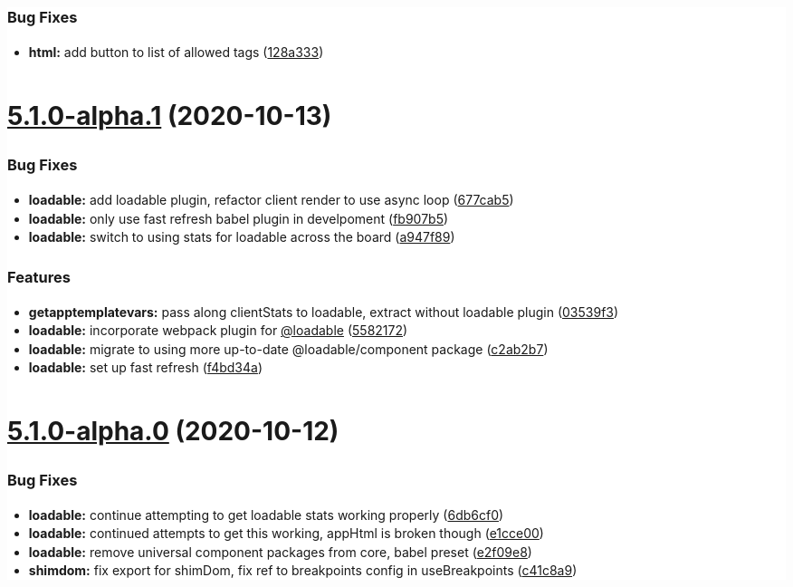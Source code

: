 
### Bug Fixes

* **html:** add button to list of allowed tags ([128a333](https://github.com/alleyinteractive/irving/packages/core/commit/128a3339522462f825af97b8808079295af04f30))





# [5.1.0-alpha.1](https://github.com/alleyinteractive/irving/packages/core/compare/v5.1.0-alpha.0...v5.1.0-alpha.1) (2020-10-13)


### Bug Fixes

* **loadable:** add loadable plugin, refactor client render to use async loop ([677cab5](https://github.com/alleyinteractive/irving/packages/core/commit/677cab50f56722e033752405cecba7566139a64b))
* **loadable:** only use fast refresh babel plugin in develpoment ([fb907b5](https://github.com/alleyinteractive/irving/packages/core/commit/fb907b5c421f4c736375e79a467c113bffebd2a9))
* **loadable:** switch to using stats for loadable across the board ([a947f89](https://github.com/alleyinteractive/irving/packages/core/commit/a947f89da89eef4573f675b5cdbab893b26dc3e9))


### Features

* **getapptemplatevars:** pass along clientStats to loadable, extract without loadable plugin ([03539f3](https://github.com/alleyinteractive/irving/packages/core/commit/03539f38ed6a8a572c8fda56cfd2d181c5ad7422))
* **loadable:** incorporate webpack plugin for [@loadable](https://github.com/loadable) ([5582172](https://github.com/alleyinteractive/irving/packages/core/commit/5582172a02ba257e1cefd6e75f1ea74a89427eef))
* **loadable:** migrate to using more up-to-date @loadable/component package ([c2ab2b7](https://github.com/alleyinteractive/irving/packages/core/commit/c2ab2b77bc625616eddcef8039752a03467bbf06))
* **loadable:** set up fast refresh ([f4bd34a](https://github.com/alleyinteractive/irving/packages/core/commit/f4bd34ad59ba0e8407603ee9dbd7742466d7b1d5))


# [5.1.0-alpha.0](https://github.com/alleyinteractive/irving/packages/core/compare/v5.0.1-alpha.0...v5.1.0-alpha.0) (2020-10-12)

### Bug Fixes

* **loadable:** continue attempting to get loadable stats working properly ([6db6cf0](https://github.com/alleyinteractive/irving/packages/core/commit/6db6cf047cf0b1af57a0fbb6e8aeee2fa2cfb887))
* **loadable:** continued attempts to get this working, appHtml is broken though ([e1cce00](https://github.com/alleyinteractive/irving/packages/core/commit/e1cce0012cefceb0d0c50e5fc3197233d7780d74))
* **loadable:** remove universal component packages from core, babel preset ([e2f09e8](https://github.com/alleyinteractive/irving/packages/core/commit/e2f09e8ea77ed2e3d5499c927b2f9b1593e4ff5f))
* **shimdom:** fix export for shimDom, fix ref to breakpoints config in useBreakpoints ([c41c8a9](https://github.com/alleyinteractive/irving/packages/core/commit/c41c8a92b6a9abdb5db200e75429a4c1c2fd13b2))
